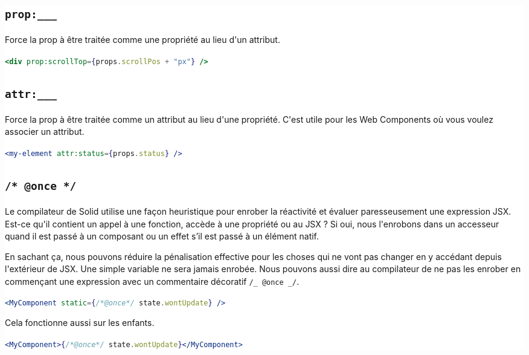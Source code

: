 ## `prop:___`

Force la prop à être traitée comme une propriété au lieu d'un attribut.

```jsx
<div prop:scrollTop={props.scrollPos + "px"} />
```

## `attr:___`

Force la prop à être traitée comme un attribut au lieu d'une propriété. C'est utile pour les Web Components où vous voulez associer un attribut.

```jsx
<my-element attr:status={props.status} />
```

## `/* @once */`

Le compilateur de Solid utilise une façon heuristique pour enrober la réactivité et évaluer paresseusement une expression JSX. Est-ce qu'il contient un appel à une fonction, accède à une propriété ou au JSX ? Si oui, nous l'enrobons dans un accesseur quand il est passé à un composant ou un effet s’il est passé à un élément natif.

En sachant ça, nous pouvons réduire la pénalisation effective pour les choses qui ne vont pas changer en y accédant depuis l'extérieur de JSX. Une simple variable ne sera jamais enrobée. Nous pouvons aussi dire au compilateur de ne pas les enrober en commençant une expression avec un commentaire décoratif `/_ @once _/`.

```jsx
<MyComponent static={/*@once*/ state.wontUpdate} />
```

Cela fonctionne aussi sur les enfants.

```jsx
<MyComponent>{/*@once*/ state.wontUpdate}</MyComponent>
```
